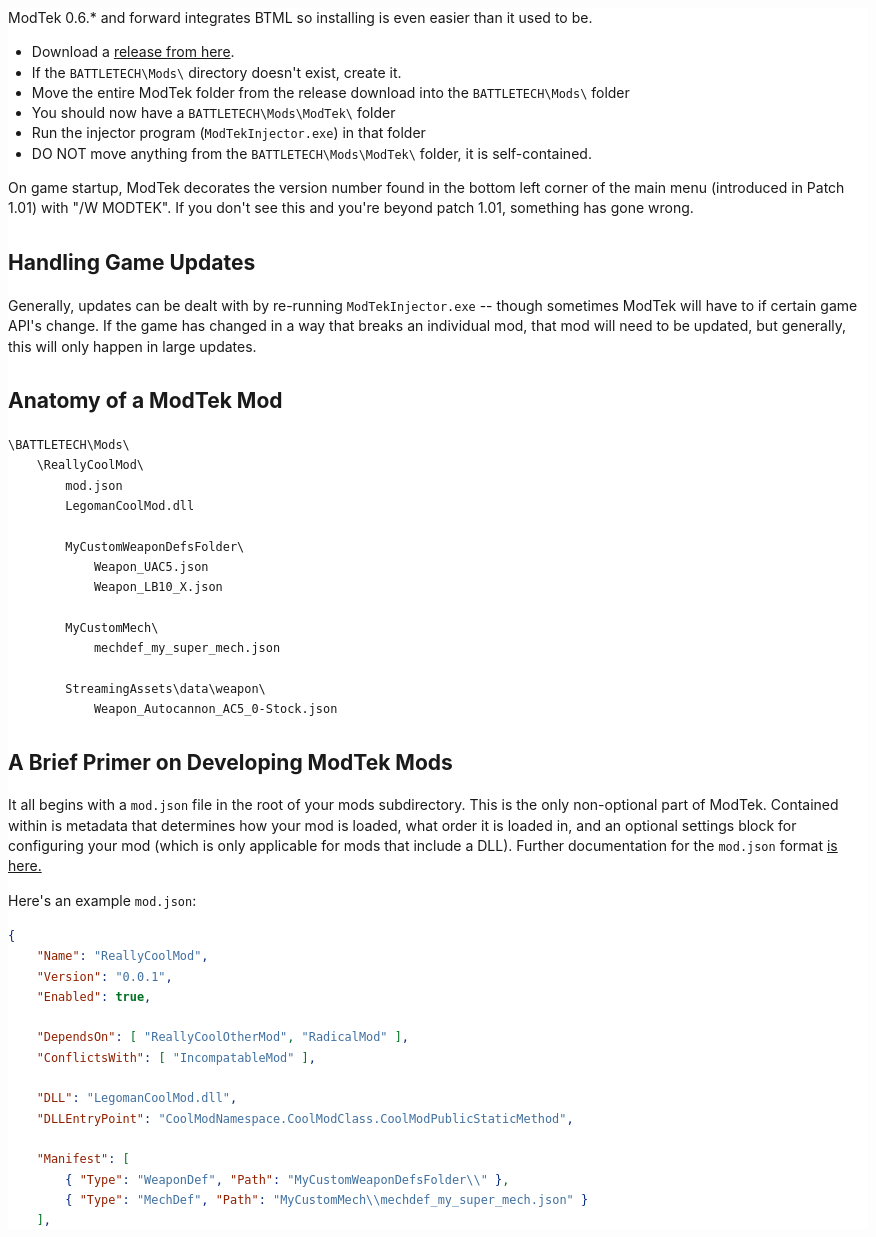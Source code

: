 ModTek 0.6.* and forward integrates BTML so installing is even easier than it used to be.

* Download a [release from here](https://github.com/BattletechModders/ModTek/releases).
* If the `BATTLETECH\Mods\` directory doesn't exist, create it.
* Move the entire ModTek folder from the release download into the `BATTLETECH\Mods\` folder
* You should now have a `BATTLETECH\Mods\ModTek\` folder
* Run the injector program (`ModTekInjector.exe`) in that folder
* DO NOT move anything from the `BATTLETECH\Mods\ModTek\` folder, it is self-contained.

On game startup, ModTek decorates the version number found in the bottom left corner of the main menu (introduced in Patch 1.01) with "/W MODTEK". If you don't see this and you're beyond patch 1.01, something has gone wrong.

## Handling Game Updates

Generally, updates can be dealt with by re-running `ModTekInjector.exe` -- though sometimes ModTek will have to if certain game API's change. If the game has changed in a way that breaks an individual mod, that mod will need to be updated, but generally, this will only happen in large updates.

## Anatomy of a ModTek Mod

```
\BATTLETECH\Mods\
    \ReallyCoolMod\
        mod.json
        LegomanCoolMod.dll

        MyCustomWeaponDefsFolder\
            Weapon_UAC5.json
            Weapon_LB10_X.json

        MyCustomMech\
            mechdef_my_super_mech.json

        StreamingAssets\data\weapon\
            Weapon_Autocannon_AC5_0-Stock.json
```

## A Brief Primer on Developing ModTek Mods

It all begins with a `mod.json` file in the root of your mods subdirectory. This is the only non-optional part of ModTek. Contained within is metadata that determines how your mod is loaded, what order it is loaded in, and an optional settings block for configuring your mod (which is only applicable for mods that include a DLL). Further documentation for the `mod.json` format [is here.](https://github.com/BattletechModders/ModTek/wiki/The-mod.json-format)

Here's an example `mod.json`:

```JSON
{
    "Name": "ReallyCoolMod",
    "Version": "0.0.1",
    "Enabled": true,

    "DependsOn": [ "ReallyCoolOtherMod", "RadicalMod" ],
    "ConflictsWith": [ "IncompatableMod" ],

    "DLL": "LegomanCoolMod.dll",
    "DLLEntryPoint": "CoolModNamespace.CoolModClass.CoolModPublicStaticMethod",

    "Manifest": [
        { "Type": "WeaponDef", "Path": "MyCustomWeaponDefsFolder\\" },
        { "Type": "MechDef", "Path": "MyCustomMech\\mechdef_my_super_mech.json" }
    ],

```